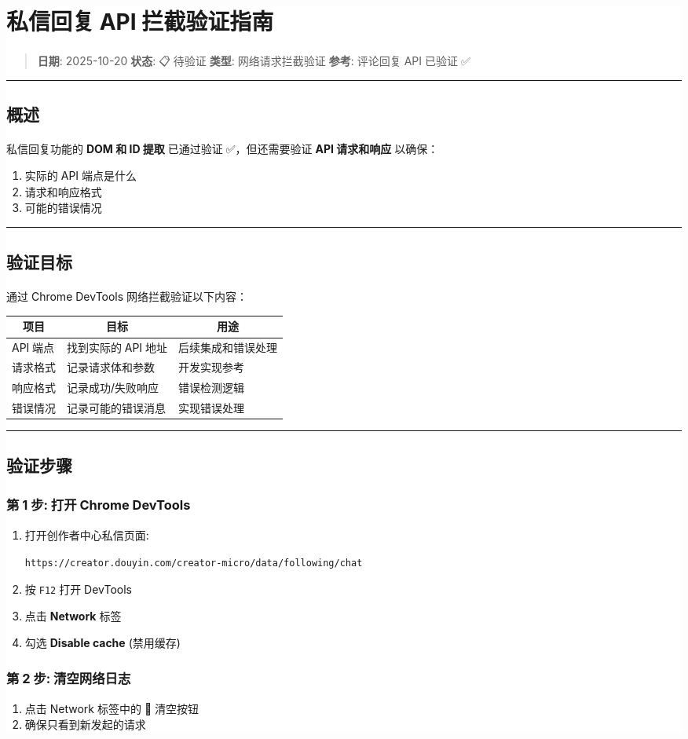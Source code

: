 # 私信回复 API 拦截验证指南

> **日期**: 2025-10-20
> **状态**: 📋 待验证
> **类型**: 网络请求拦截验证
> **参考**: 评论回复 API 已验证 ✅

---

## 概述

私信回复功能的 **DOM 和 ID 提取** 已通过验证 ✅，但还需要验证 **API 请求和响应** 以确保：
1. 实际的 API 端点是什么
2. 请求和响应格式
3. 可能的错误情况

---

## 验证目标

通过 Chrome DevTools 网络拦截验证以下内容：

| 项目 | 目标 | 用途 |
|------|------|------|
| API 端点 | 找到实际的 API 地址 | 后续集成和错误处理 |
| 请求格式 | 记录请求体和参数 | 开发实现参考 |
| 响应格式 | 记录成功/失败响应 | 错误检测逻辑 |
| 错误情况 | 记录可能的错误消息 | 实现错误处理 |

---

## 验证步骤

### 第 1 步: 打开 Chrome DevTools

1. 打开创作者中心私信页面:
   ```
   https://creator.douyin.com/creator-micro/data/following/chat
   ```

2. 按 `F12` 打开 DevTools

3. 点击 **Network** 标签

4. 勾选 **Disable cache** (禁用缓存)

### 第 2 步: 清空网络日志

1. 点击 Network 标签中的 🚫 清空按钮
2. 确保只看到新发起的请求
